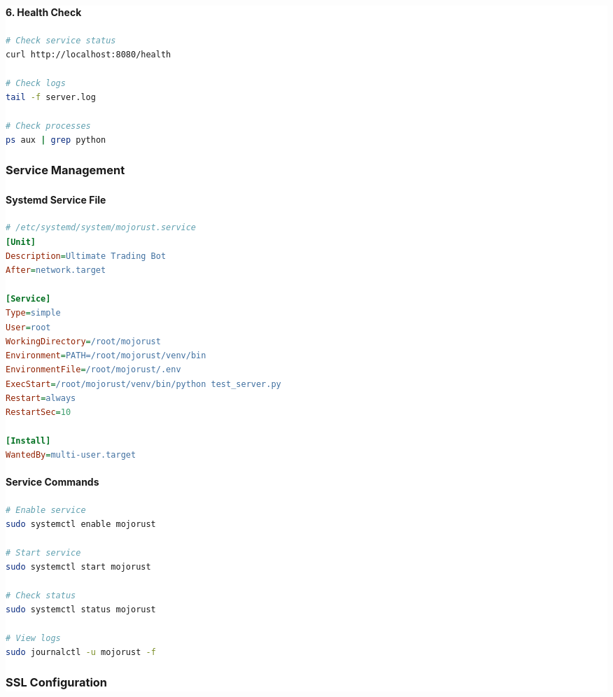 #### 6. Health Check
```bash
# Check service status
curl http://localhost:8080/health

# Check logs
tail -f server.log

# Check processes
ps aux | grep python
```

### Service Management

#### Systemd Service File
```ini
# /etc/systemd/system/mojorust.service
[Unit]
Description=Ultimate Trading Bot
After=network.target

[Service]
Type=simple
User=root
WorkingDirectory=/root/mojorust
Environment=PATH=/root/mojorust/venv/bin
EnvironmentFile=/root/mojorust/.env
ExecStart=/root/mojorust/venv/bin/python test_server.py
Restart=always
RestartSec=10

[Install]
WantedBy=multi-user.target
```

#### Service Commands
```bash
# Enable service
sudo systemctl enable mojorust

# Start service
sudo systemctl start mojorust

# Check status
sudo systemctl status mojorust

# View logs
sudo journalctl -u mojorust -f
```

### SSL Configuration
